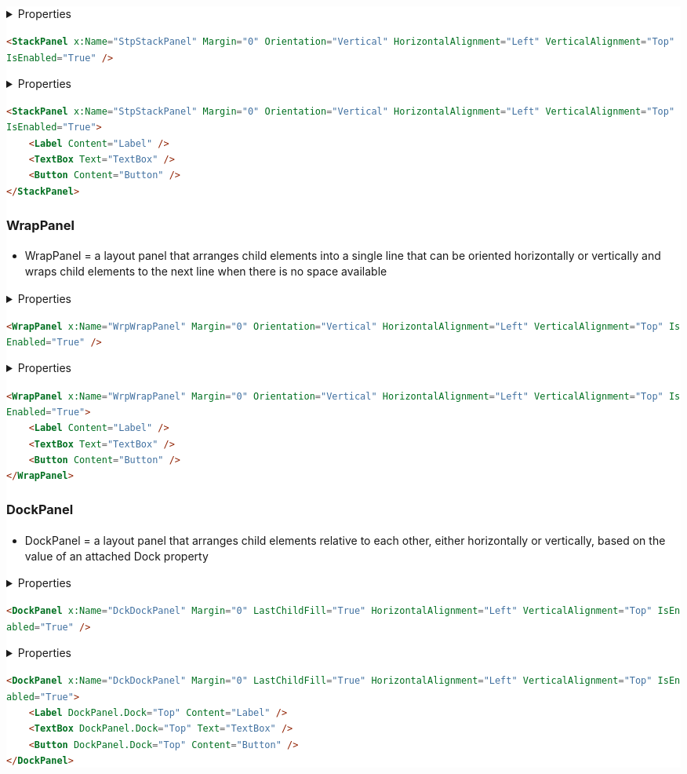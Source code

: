 <details><summary>Properties</summary></details>

```html
<StackPanel x:Name="StpStackPanel" Margin="0" Orientation="Vertical" HorizontalAlignment="Left" VerticalAlignment="Top" IsEnabled="True" />
```
<details><summary>Properties</summary></details>

```html
<StackPanel x:Name="StpStackPanel" Margin="0" Orientation="Vertical" HorizontalAlignment="Left" VerticalAlignment="Top" IsEnabled="True">
	<Label Content="Label" />
	<TextBox Text="TextBox" />
	<Button Content="Button" />
</StackPanel>
```

### WrapPanel
- WrapPanel = a layout panel that arranges child elements into a single line that can be oriented horizontally or vertically and wraps child elements to the next line when there is no space available

<details><summary>Properties</summary></details>

```html
<WrapPanel x:Name="WrpWrapPanel" Margin="0" Orientation="Vertical" HorizontalAlignment="Left" VerticalAlignment="Top" IsEnabled="True" />
```
<details><summary>Properties</summary></details>

```html
<WrapPanel x:Name="WrpWrapPanel" Margin="0" Orientation="Vertical" HorizontalAlignment="Left" VerticalAlignment="Top" IsEnabled="True">
	<Label Content="Label" />
	<TextBox Text="TextBox" />
	<Button Content="Button" />
</WrapPanel>
```

### DockPanel
- DockPanel = a layout panel that arranges child elements relative to each other, either horizontally or vertically, based on the value of an attached Dock property
  
<details><summary>Properties</summary></details>

```html
<DockPanel x:Name="DckDockPanel" Margin="0" LastChildFill="True" HorizontalAlignment="Left" VerticalAlignment="Top" IsEnabled="True" />
```
<details><summary>Properties</summary></details>

```html
<DockPanel x:Name="DckDockPanel" Margin="0" LastChildFill="True" HorizontalAlignment="Left" VerticalAlignment="Top" IsEnabled="True">
	<Label DockPanel.Dock="Top" Content="Label" />
	<TextBox DockPanel.Dock="Top" Text="TextBox" />
	<Button DockPanel.Dock="Top" Content="Button" />
</DockPanel>
```

